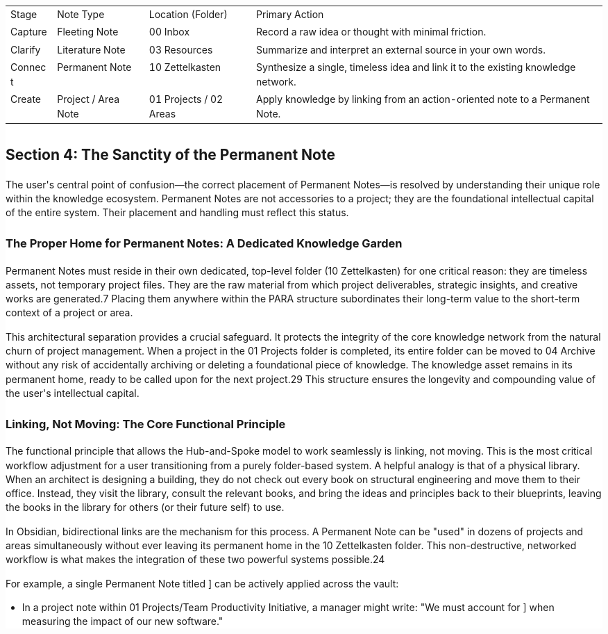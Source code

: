 |   |   |   |   |
|---|---|---|---|
|Stage|Note Type|Location (Folder)|Primary Action|
|Capture|Fleeting Note|00 Inbox|Record a raw idea or thought with minimal friction.|
|Clarify|Literature Note|03 Resources|Summarize and interpret an external source in your own words.|
|Connect|Permanent Note|10 Zettelkasten|Synthesize a single, timeless idea and link it to the existing knowledge network.|
|Create|Project / Area Note|01 Projects / 02 Areas|Apply knowledge by linking from an action-oriented note to a Permanent Note.|

## Section 4: The Sanctity of the Permanent Note

The user's central point of confusion—the correct placement of Permanent Notes—is resolved by understanding their unique role within the knowledge ecosystem. Permanent Notes are not accessories to a project; they are the foundational intellectual capital of the entire system. Their placement and handling must reflect this status.

### The Proper Home for Permanent Notes: A Dedicated Knowledge Garden

Permanent Notes must reside in their own dedicated, top-level folder (10 Zettelkasten) for one critical reason: they are timeless assets, not temporary project files. They are the raw material from which project deliverables, strategic insights, and creative works are generated.7 Placing them anywhere within the PARA structure subordinates their long-term value to the short-term context of a project or area.

This architectural separation provides a crucial safeguard. It protects the integrity of the core knowledge network from the natural churn of project management. When a project in the 01 Projects folder is completed, its entire folder can be moved to 04 Archive without any risk of accidentally archiving or deleting a foundational piece of knowledge. The knowledge asset remains in its permanent home, ready to be called upon for the next project.29 This structure ensures the longevity and compounding value of the user's intellectual capital.

### Linking, Not Moving: The Core Functional Principle

The functional principle that allows the Hub-and-Spoke model to work seamlessly is linking, not moving. This is the most critical workflow adjustment for a user transitioning from a purely folder-based system. A helpful analogy is that of a physical library. When an architect is designing a building, they do not check out every book on structural engineering and move them to their office. Instead, they visit the library, consult the relevant books, and bring the ideas and principles back to their blueprints, leaving the books in the library for others (or their future self) to use.

In Obsidian, bidirectional links are the mechanism for this process. A Permanent Note can be "used" in dozens of projects and areas simultaneously without ever leaving its permanent home in the 10 Zettelkasten folder. This non-destructive, networked workflow is what makes the integration of these two powerful systems possible.24

For example, a single Permanent Note titled ] can be actively applied across the vault:

- In a project note within 01 Projects/Team Productivity Initiative, a manager might write: "We must account for ] when measuring the impact of our new software."
    